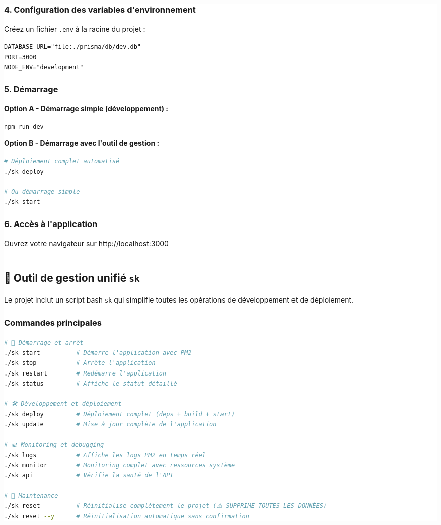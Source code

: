 ### 4. Configuration des variables d'environnement

Créez un fichier `.env` à la racine du projet :

```env
DATABASE_URL="file:./prisma/db/dev.db"
PORT=3000
NODE_ENV="development"
```

### 5. Démarrage

**Option A - Démarrage simple (développement) :**
```bash
npm run dev
```

**Option B - Démarrage avec l'outil de gestion :**
```bash
# Déploiement complet automatisé
./sk deploy

# Ou démarrage simple
./sk start
```

### 6. Accès à l'application

Ouvrez votre navigateur sur [http://localhost:3000](http://localhost:3000)

---

## 🔧 Outil de gestion unifié `sk`

Le projet inclut un script bash `sk` qui simplifie toutes les opérations de développement et de déploiement.

### Commandes principales

```bash
# 🚀 Démarrage et arrêt
./sk start          # Démarre l'application avec PM2
./sk stop           # Arrête l'application
./sk restart        # Redémarre l'application
./sk status         # Affiche le statut détaillé

# 🛠️ Développement et déploiement
./sk deploy         # Déploiement complet (deps + build + start)
./sk update         # Mise à jour complète de l'application

# 📊 Monitoring et debugging
./sk logs           # Affiche les logs PM2 en temps réel
./sk monitor        # Monitoring complet avec ressources système
./sk api            # Vérifie la santé de l'API

# 🔄 Maintenance
./sk reset          # Réinitialise complètement le projet (⚠️ SUPPRIME TOUTES LES DONNÉES)
./sk reset --y      # Réinitialisation automatique sans confirmation
```
